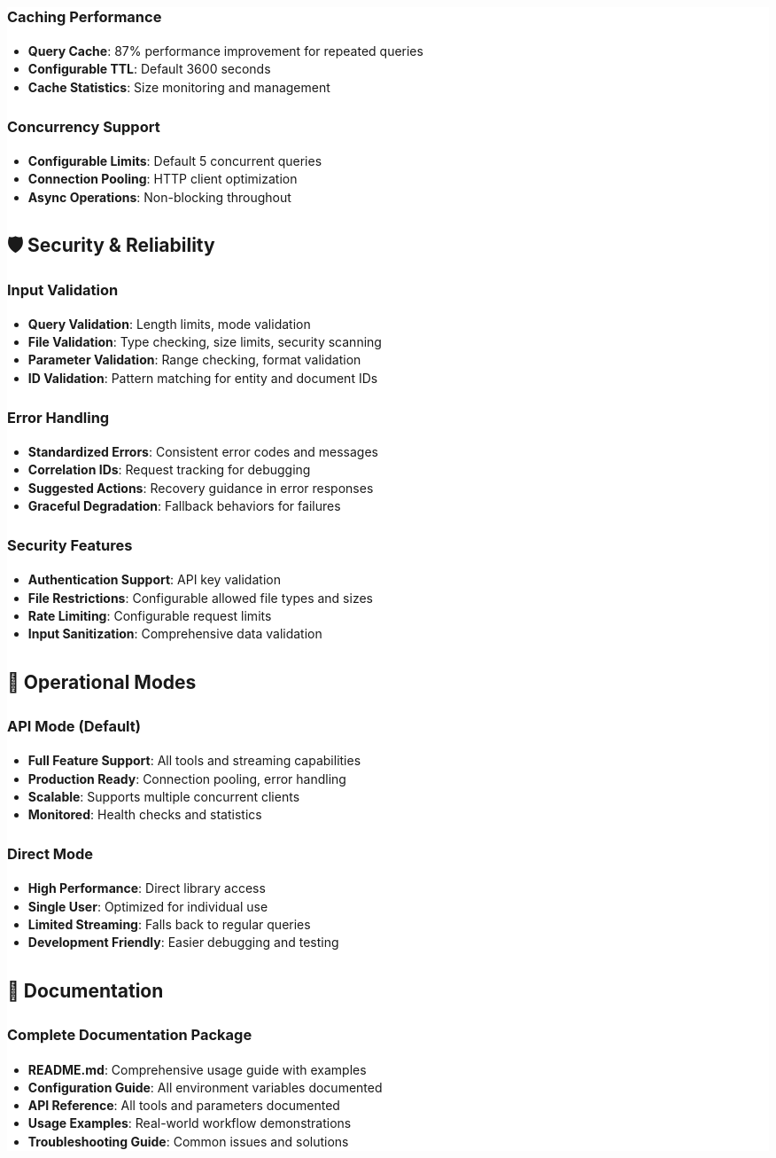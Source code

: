 ### Caching Performance
- **Query Cache**: 87% performance improvement for repeated queries
- **Configurable TTL**: Default 3600 seconds
- **Cache Statistics**: Size monitoring and management

### Concurrency Support
- **Configurable Limits**: Default 5 concurrent queries
- **Connection Pooling**: HTTP client optimization
- **Async Operations**: Non-blocking throughout

## 🛡️ Security & Reliability

### Input Validation
- **Query Validation**: Length limits, mode validation
- **File Validation**: Type checking, size limits, security scanning
- **Parameter Validation**: Range checking, format validation
- **ID Validation**: Pattern matching for entity and document IDs

### Error Handling
- **Standardized Errors**: Consistent error codes and messages
- **Correlation IDs**: Request tracking for debugging
- **Suggested Actions**: Recovery guidance in error responses
- **Graceful Degradation**: Fallback behaviors for failures

### Security Features
- **Authentication Support**: API key validation
- **File Restrictions**: Configurable allowed file types and sizes
- **Rate Limiting**: Configurable request limits
- **Input Sanitization**: Comprehensive data validation

## 🔄 Operational Modes

### API Mode (Default)
- **Full Feature Support**: All tools and streaming capabilities
- **Production Ready**: Connection pooling, error handling
- **Scalable**: Supports multiple concurrent clients
- **Monitored**: Health checks and statistics

### Direct Mode
- **High Performance**: Direct library access
- **Single User**: Optimized for individual use
- **Limited Streaming**: Falls back to regular queries
- **Development Friendly**: Easier debugging and testing

## 📖 Documentation

### Complete Documentation Package
- **README.md**: Comprehensive usage guide with examples
- **Configuration Guide**: All environment variables documented
- **API Reference**: All tools and parameters documented
- **Usage Examples**: Real-world workflow demonstrations
- **Troubleshooting Guide**: Common issues and solutions
